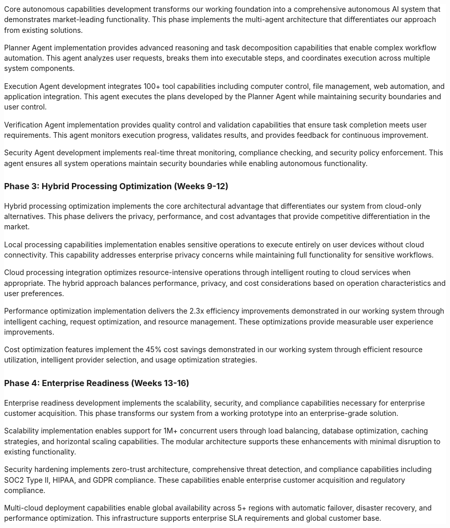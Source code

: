 Core autonomous capabilities development transforms our working foundation into a comprehensive autonomous AI system that demonstrates market-leading functionality. This phase implements the multi-agent architecture that differentiates our approach from existing solutions.

Planner Agent implementation provides advanced reasoning and task decomposition capabilities that enable complex workflow automation. This agent analyzes user requests, breaks them into executable steps, and coordinates execution across multiple system components.

Execution Agent development integrates 100+ tool capabilities including computer control, file management, web automation, and application integration. This agent executes the plans developed by the Planner Agent while maintaining security boundaries and user control.

Verification Agent implementation provides quality control and validation capabilities that ensure task completion meets user requirements. This agent monitors execution progress, validates results, and provides feedback for continuous improvement.

Security Agent development implements real-time threat monitoring, compliance checking, and security policy enforcement. This agent ensures all system operations maintain security boundaries while enabling autonomous functionality.

### Phase 3: Hybrid Processing Optimization (Weeks 9-12)

Hybrid processing optimization implements the core architectural advantage that differentiates our system from cloud-only alternatives. This phase delivers the privacy, performance, and cost advantages that provide competitive differentiation in the market.

Local processing capabilities implementation enables sensitive operations to execute entirely on user devices without cloud connectivity. This capability addresses enterprise privacy concerns while maintaining full functionality for sensitive workflows.

Cloud processing integration optimizes resource-intensive operations through intelligent routing to cloud services when appropriate. The hybrid approach balances performance, privacy, and cost considerations based on operation characteristics and user preferences.

Performance optimization implementation delivers the 2.3x efficiency improvements demonstrated in our working system through intelligent caching, request optimization, and resource management. These optimizations provide measurable user experience improvements.

Cost optimization features implement the 45% cost savings demonstrated in our working system through efficient resource utilization, intelligent provider selection, and usage optimization strategies.

### Phase 4: Enterprise Readiness (Weeks 13-16)

Enterprise readiness development implements the scalability, security, and compliance capabilities necessary for enterprise customer acquisition. This phase transforms our system from a working prototype into an enterprise-grade solution.

Scalability implementation enables support for 1M+ concurrent users through load balancing, database optimization, caching strategies, and horizontal scaling capabilities. The modular architecture supports these enhancements with minimal disruption to existing functionality.

Security hardening implements zero-trust architecture, comprehensive threat detection, and compliance capabilities including SOC2 Type II, HIPAA, and GDPR compliance. These capabilities enable enterprise customer acquisition and regulatory compliance.

Multi-cloud deployment capabilities enable global availability across 5+ regions with automatic failover, disaster recovery, and performance optimization. This infrastructure supports enterprise SLA requirements and global customer base.
